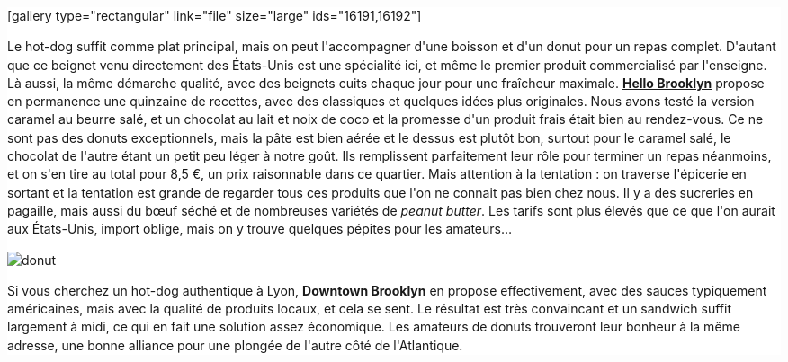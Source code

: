 [gallery type="rectangular" link="file" size="large" ids="16191,16192"] 

Le hot-dog suffit comme plat principal, mais on peut l'accompagner d'une boisson et d'un donut pour un repas complet. D'autant que ce beignet venu directement des États-Unis est une spécialité ici, et même le premier produit commercialisé par l'enseigne. Là aussi, la même démarche qualité, avec des beignets cuits chaque jour pour une fraîcheur maximale. [**Hello Brooklyn**](http://www.hello-brooklyn.com/) propose en permanence une quinzaine de recettes, avec des classiques et quelques idées plus originales. Nous avons testé la version caramel au beurre salé, et un chocolat au lait et noix de coco et la promesse d'un produit frais était bien au rendez-vous. Ce ne sont pas des donuts exceptionnels, mais la pâte est bien aérée et le dessus est plutôt bon, surtout pour le caramel salé, le  chocolat de l'autre étant un petit peu léger à notre goût. Ils remplissent parfaitement leur rôle pour terminer un repas néanmoins, et on s'en tire au total pour 8,5 €, un prix raisonnable dans ce quartier. Mais attention à la tentation : on traverse l'épicerie en sortant et la tentation est grande de regarder tous ces produits que l'on ne connait pas bien chez nous. Il y a des sucreries en pagaille, mais aussi du bœuf séché et de nombreuses variétés de *peanut butter*. Les tarifs sont plus élevés que ce que l'on aurait aux États-Unis, import oblige, mais on y trouve quelques pépites pour les amateurs…

<img src="https://voiretmanger.fr/wp-content/uploads/2016/06/donut.jpg" alt="donut" width="4032" height="3024" class="aligncenter size-full wp-image-16189" />

Si vous cherchez un hot-dog authentique à Lyon, **Downtown Brooklyn** en propose effectivement, avec des sauces typiquement américaines, mais avec la qualité de produits locaux, et cela se sent. Le résultat est très convaincant et un sandwich suffit largement à midi, ce qui en fait une solution assez économique. Les amateurs de donuts trouveront leur bonheur à la même adresse, une bonne alliance pour une plongée de l'autre côté de l'Atlantique. 